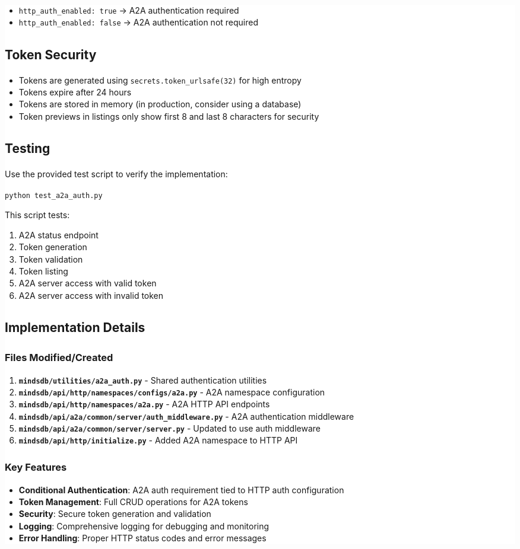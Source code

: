 - `http_auth_enabled: true` → A2A authentication required
- `http_auth_enabled: false` → A2A authentication not required

## Token Security

- Tokens are generated using `secrets.token_urlsafe(32)` for high entropy
- Tokens expire after 24 hours
- Tokens are stored in memory (in production, consider using a database)
- Token previews in listings only show first 8 and last 8 characters for security

## Testing

Use the provided test script to verify the implementation:

```bash
python test_a2a_auth.py
```

This script tests:
1. A2A status endpoint
2. Token generation
3. Token validation
4. Token listing
5. A2A server access with valid token
6. A2A server access with invalid token

## Implementation Details

### Files Modified/Created

1. **`mindsdb/utilities/a2a_auth.py`** - Shared authentication utilities
2. **`mindsdb/api/http/namespaces/configs/a2a.py`** - A2A namespace configuration
3. **`mindsdb/api/http/namespaces/a2a.py`** - A2A HTTP API endpoints
4. **`mindsdb/api/a2a/common/server/auth_middleware.py`** - A2A authentication middleware
5. **`mindsdb/api/a2a/common/server/server.py`** - Updated to use auth middleware
6. **`mindsdb/api/http/initialize.py`** - Added A2A namespace to HTTP API

### Key Features

- **Conditional Authentication**: A2A auth requirement tied to HTTP auth configuration
- **Token Management**: Full CRUD operations for A2A tokens
- **Security**: Secure token generation and validation
- **Logging**: Comprehensive logging for debugging and monitoring
- **Error Handling**: Proper HTTP status codes and error messages
